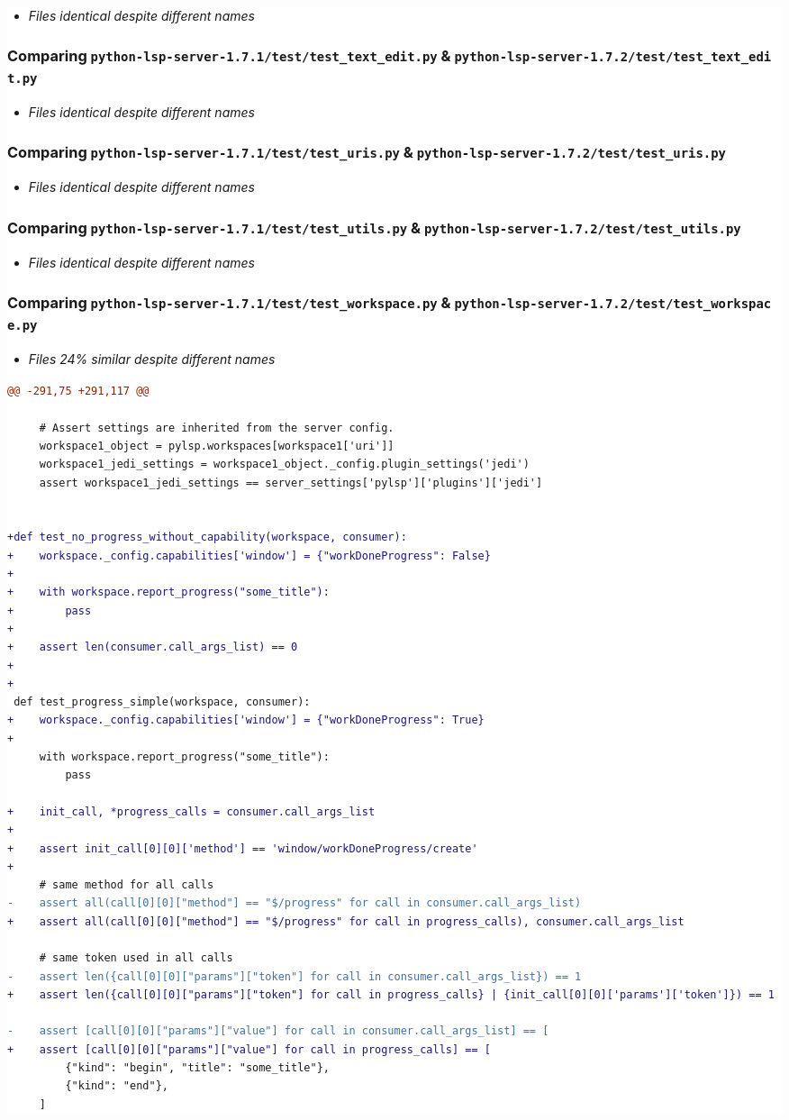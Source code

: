  * *Files identical despite different names*

### Comparing `python-lsp-server-1.7.1/test/test_text_edit.py` & `python-lsp-server-1.7.2/test/test_text_edit.py`

 * *Files identical despite different names*

### Comparing `python-lsp-server-1.7.1/test/test_uris.py` & `python-lsp-server-1.7.2/test/test_uris.py`

 * *Files identical despite different names*

### Comparing `python-lsp-server-1.7.1/test/test_utils.py` & `python-lsp-server-1.7.2/test/test_utils.py`

 * *Files identical despite different names*

### Comparing `python-lsp-server-1.7.1/test/test_workspace.py` & `python-lsp-server-1.7.2/test/test_workspace.py`

 * *Files 24% similar despite different names*

```diff
@@ -291,75 +291,117 @@
 
     # Assert settings are inherited from the server config.
     workspace1_object = pylsp.workspaces[workspace1['uri']]
     workspace1_jedi_settings = workspace1_object._config.plugin_settings('jedi')
     assert workspace1_jedi_settings == server_settings['pylsp']['plugins']['jedi']
 
 
+def test_no_progress_without_capability(workspace, consumer):
+    workspace._config.capabilities['window'] = {"workDoneProgress": False}
+
+    with workspace.report_progress("some_title"):
+        pass
+
+    assert len(consumer.call_args_list) == 0
+
+
 def test_progress_simple(workspace, consumer):
+    workspace._config.capabilities['window'] = {"workDoneProgress": True}
+
     with workspace.report_progress("some_title"):
         pass
 
+    init_call, *progress_calls = consumer.call_args_list
+
+    assert init_call[0][0]['method'] == 'window/workDoneProgress/create'
+
     # same method for all calls
-    assert all(call[0][0]["method"] == "$/progress" for call in consumer.call_args_list)
+    assert all(call[0][0]["method"] == "$/progress" for call in progress_calls), consumer.call_args_list
 
     # same token used in all calls
-    assert len({call[0][0]["params"]["token"] for call in consumer.call_args_list}) == 1
+    assert len({call[0][0]["params"]["token"] for call in progress_calls} | {init_call[0][0]['params']['token']}) == 1
 
-    assert [call[0][0]["params"]["value"] for call in consumer.call_args_list] == [
+    assert [call[0][0]["params"]["value"] for call in progress_calls] == [
         {"kind": "begin", "title": "some_title"},
         {"kind": "end"},
     ]
```
